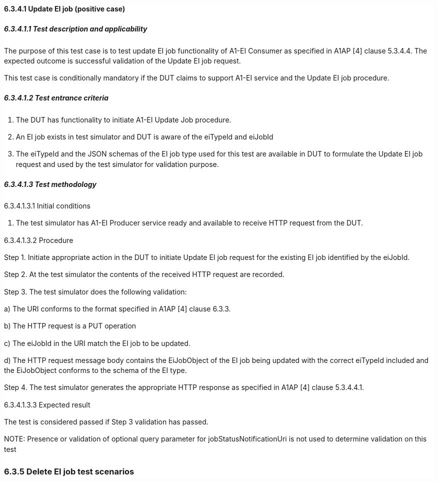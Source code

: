 #### 6.3.4.1 Update EI job (positive case)

##### 6.3.4.1.1 Test description and applicability

The purpose of this test case is to test update EI job functionality of A1-EI Consumer as specified in A1AP [4] clause 5.3.4.4. The expected outcome is successful validation of the Update EI job request.

This test case is conditionally mandatory if the DUT claims to support A1-EI service and the Update EI job procedure.

##### 6.3.4.1.2 Test entrance criteria

1) The DUT has functionality to initiate A1-EI Update Job procedure.

2) An EI job exists in test simulator and DUT is aware of the eiTypeId and eiJobId

3) The eiTypeId and the JSON schemas of the EI job type used for this test are available in DUT to formulate the Update EI job request and used by the test simulator for validation purpose.

##### 6.3.4.1.3 Test methodology

6.3.4.1.3.1 Initial conditions

1) The test simulator has A1-EI Producer service ready and available to receive HTTP request from the DUT.

6.3.4.1.3.2 Procedure

Step 1. Initiate appropriate action in the DUT to initiate Update EI job request for the existing EI job identified by the eiJobId.

Step 2. At the test simulator the contents of the received HTTP request are recorded.

Step 3. The test simulator does the following validation:

a) The URI conforms to the format specified in A1AP [4] clause 6.3.3.

b) The HTTP request is a PUT operation

c) The eiJobId in the URI match the EI job to be updated.

d) The HTTP request message body contains the EiJobObject of the EI job being updated with the correct eiTypeId included and the EiJobObject conforms to the schema of the EI type.

Step 4. The test simulator generates the appropriate HTTP response as specified in A1AP [4] clause 5.3.4.4.1.

6.3.4.1.3.3 Expected result

The test is considered passed if Step 3 validation has passed.

NOTE: Presence or validation of optional query parameter for jobStatusNotificationUri is not used to determine validation on this test

### 6.3.5 Delete EI job test scenarios

